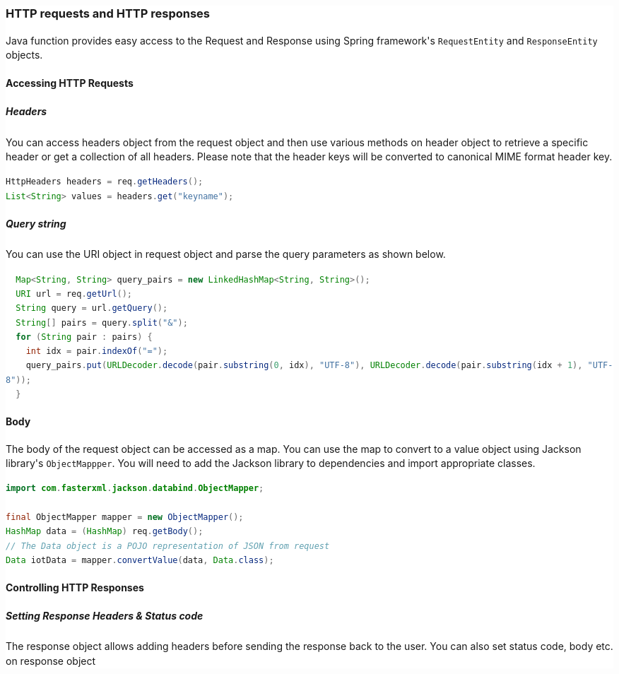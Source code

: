 ### HTTP requests and HTTP responses

Java function provides easy access to the Request and Response using Spring framework's `RequestEntity` and `ResponseEntity` objects.

#### Accessing HTTP Requests

##### Headers

You can access headers object from the request object and then use various methods on header object to retrieve a specific header or get a collection of all headers.
Please note that the header keys will be converted to canonical MIME format header key.

```java
HttpHeaders headers = req.getHeaders();
List<String> values = headers.get("keyname");
```

##### Query string

You can use the URI object in request object and parse the query parameters as shown below.

```java
  Map<String, String> query_pairs = new LinkedHashMap<String, String>();
  URI url = req.getUrl();
  String query = url.getQuery();
  String[] pairs = query.split("&");
  for (String pair : pairs) {
    int idx = pair.indexOf("=");
    query_pairs.put(URLDecoder.decode(pair.substring(0, idx), "UTF-8"), URLDecoder.decode(pair.substring(idx + 1), "UTF-8"));
  }
```

#### Body

The body of the request object can be accessed as a map.
You can use the map to convert to a value object using Jackson library's `ObjectMappper`.
You will need to add the Jackson library to dependencies and import appropriate classes.

```java
import com.fasterxml.jackson.databind.ObjectMapper;

final ObjectMapper mapper = new ObjectMapper();
HashMap data = (HashMap) req.getBody();
// The Data object is a POJO representation of JSON from request
Data iotData = mapper.convertValue(data, Data.class);
```

#### Controlling HTTP Responses

##### Setting Response Headers & Status code

The response object allows adding headers before sending the response back to the user.
You can also set status code, body etc. on response object
